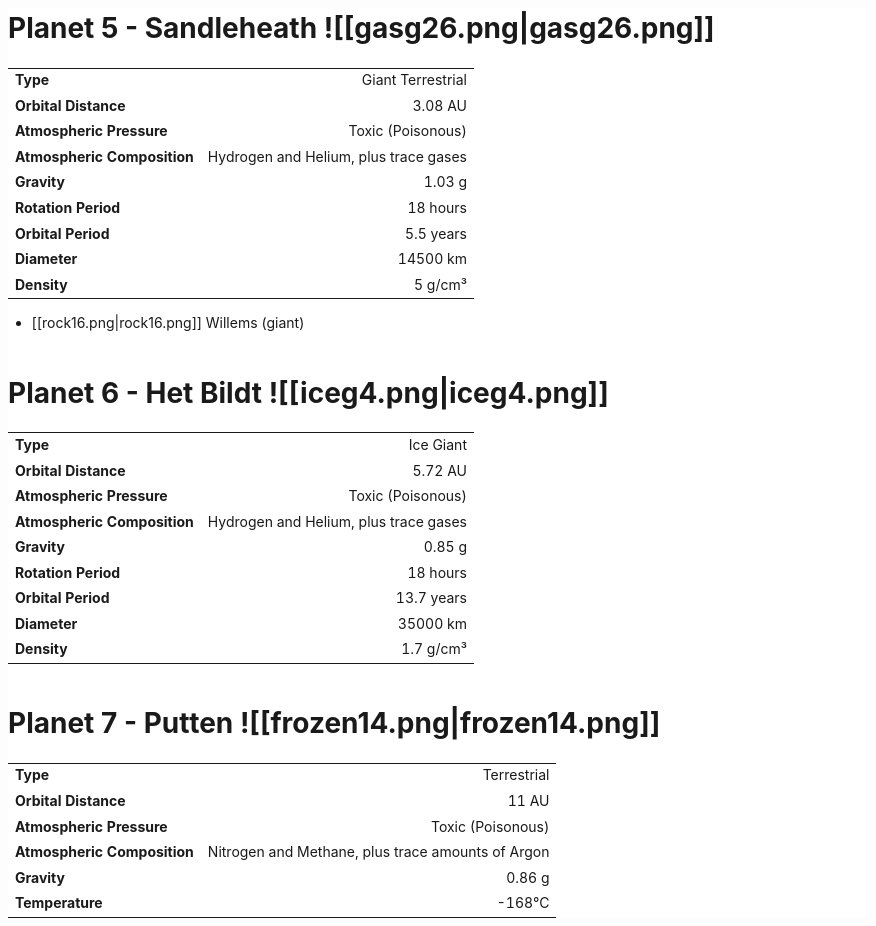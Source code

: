 



# Planet 5 - Sandleheath ![[gasg26.png\|gasg26.png]]
|                             |                           |
| --------------------------- | -------------------------:|
| **Type**                    |             Giant Terrestrial |
| **Orbital Distance**        |   3.08 AU |
| **Atmospheric Pressure**    |       Toxic (Poisonous) |
| **Atmospheric Composition** |      Hydrogen and Helium, plus trace gases |
| **Gravity**                 |        1.03 g |
| **Rotation Period**         |  18 hours |
| **Orbital Period** | 5.5 years |
| **Diameter**                |      14500 km | 
| **Density**                 |    5 g/cm³ |



- [[rock16.png\|rock16.png]] Willems (giant)

# Planet 6 - Het Bildt ![[iceg4.png\|iceg4.png]]
|                             |                           |
| --------------------------- | -------------------------:|
| **Type**                    |             Ice Giant |
| **Orbital Distance**        |   5.72 AU |
| **Atmospheric Pressure**    |       Toxic (Poisonous) |
| **Atmospheric Composition** |      Hydrogen and Helium, plus trace gases |
| **Gravity**                 |        0.85 g |
| **Rotation Period**         |  18 hours |
| **Orbital Period** | 13.7 years |
| **Diameter**                |      35000 km | 
| **Density**                 |    1.7 g/cm³ |





# Planet 7 - Putten ![[frozen14.png\|frozen14.png]]
|                             |                           |
| --------------------------- | -------------------------:|
| **Type**                    |             Terrestrial |
| **Orbital Distance**        |   11 AU |
| **Atmospheric Pressure**    |       Toxic (Poisonous) |
| **Atmospheric Composition** |      Nitrogen and Methane, plus trace amounts of Argon |
| **Gravity**                 |        0.86 g |
| **Temperature**             |    -168°C |